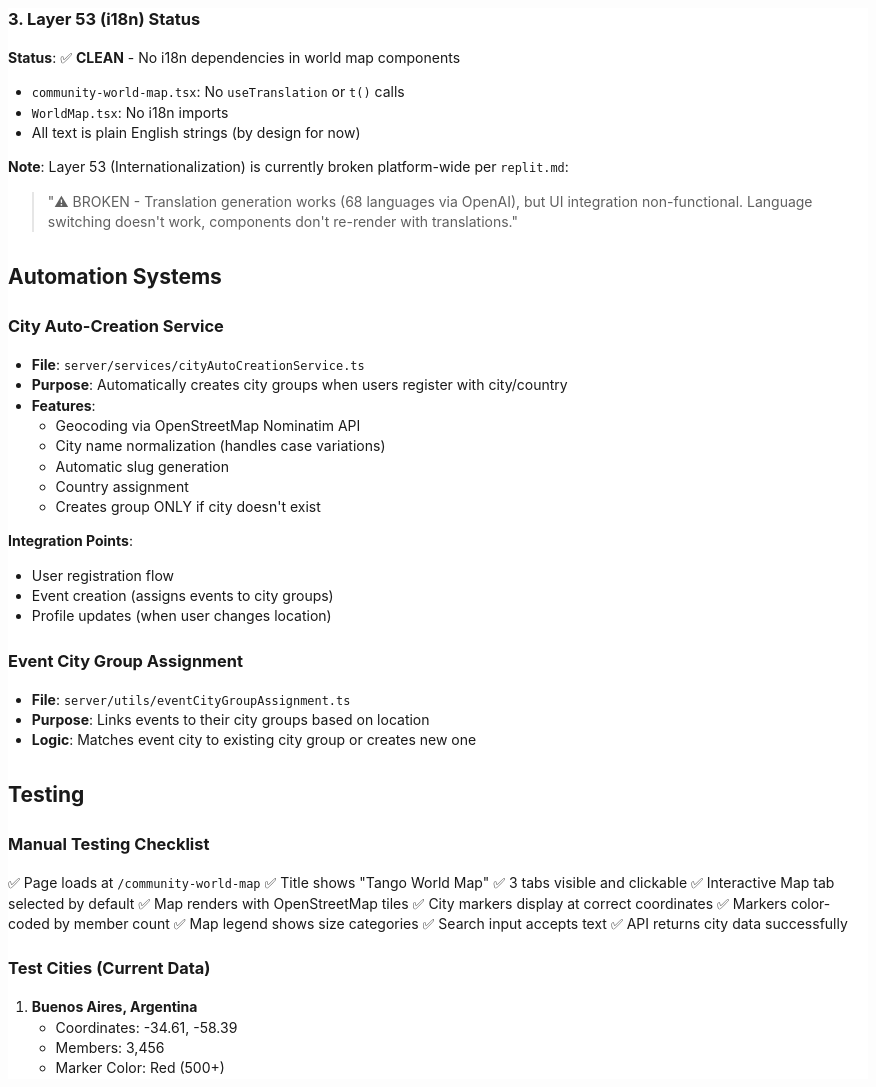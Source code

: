 ### 3. Layer 53 (i18n) Status
**Status**: ✅ **CLEAN** - No i18n dependencies in world map components
- `community-world-map.tsx`: No `useTranslation` or `t()` calls
- `WorldMap.tsx`: No i18n imports
- All text is plain English strings (by design for now)

**Note**: Layer 53 (Internationalization) is currently broken platform-wide per `replit.md`:
> "⚠️ BROKEN - Translation generation works (68 languages via OpenAI), but UI integration non-functional. Language switching doesn't work, components don't re-render with translations."

## Automation Systems

### City Auto-Creation Service
- **File**: `server/services/cityAutoCreationService.ts`
- **Purpose**: Automatically creates city groups when users register with city/country
- **Features**:
  - Geocoding via OpenStreetMap Nominatim API
  - City name normalization (handles case variations)
  - Automatic slug generation
  - Country assignment
  - Creates group ONLY if city doesn't exist

**Integration Points**:
- User registration flow
- Event creation (assigns events to city groups)
- Profile updates (when user changes location)

### Event City Group Assignment
- **File**: `server/utils/eventCityGroupAssignment.ts`
- **Purpose**: Links events to their city groups based on location
- **Logic**: Matches event city to existing city group or creates new one

## Testing

### Manual Testing Checklist
✅ Page loads at `/community-world-map`
✅ Title shows "Tango World Map"
✅ 3 tabs visible and clickable
✅ Interactive Map tab selected by default
✅ Map renders with OpenStreetMap tiles
✅ City markers display at correct coordinates
✅ Markers color-coded by member count
✅ Map legend shows size categories
✅ Search input accepts text
✅ API returns city data successfully

### Test Cities (Current Data)
1. **Buenos Aires, Argentina**
   - Coordinates: -34.61, -58.39
   - Members: 3,456
   - Marker Color: Red (500+)
